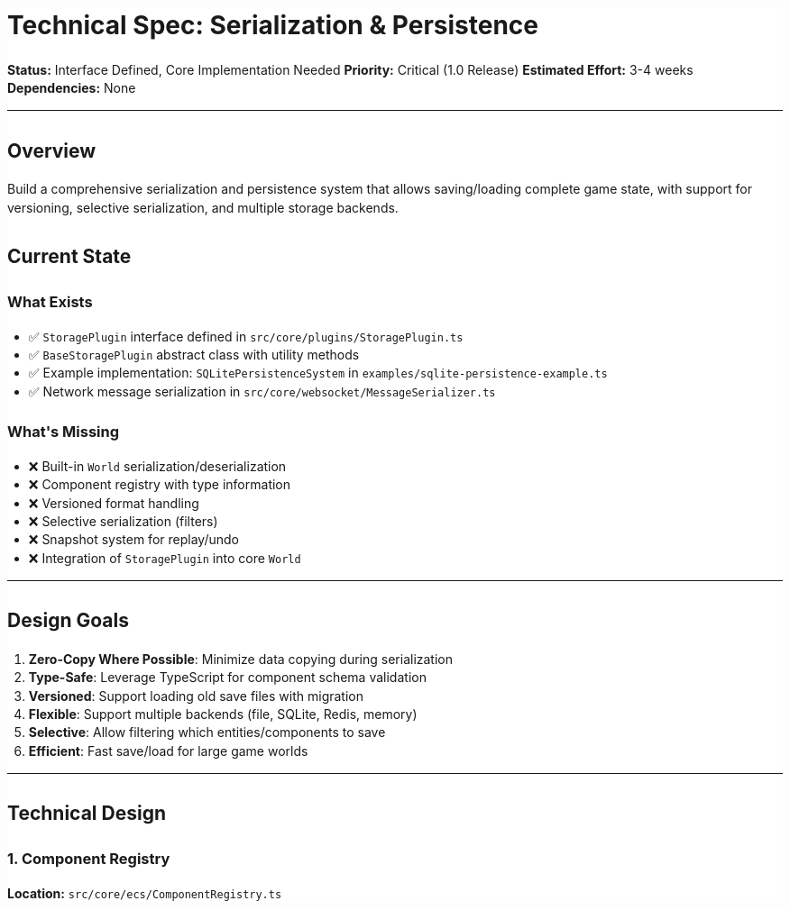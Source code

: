 # Technical Spec: Serialization & Persistence

**Status:** Interface Defined, Core Implementation Needed
**Priority:** Critical (1.0 Release)
**Estimated Effort:** 3-4 weeks
**Dependencies:** None

---

## Overview

Build a comprehensive serialization and persistence system that allows saving/loading complete game state, with support for versioning, selective serialization, and multiple storage backends.

## Current State

### What Exists
- ✅ `StoragePlugin` interface defined in `src/core/plugins/StoragePlugin.ts`
- ✅ `BaseStoragePlugin` abstract class with utility methods
- ✅ Example implementation: `SQLitePersistenceSystem` in `examples/sqlite-persistence-example.ts`
- ✅ Network message serialization in `src/core/websocket/MessageSerializer.ts`

### What's Missing
- ❌ Built-in `World` serialization/deserialization
- ❌ Component registry with type information
- ❌ Versioned format handling
- ❌ Selective serialization (filters)
- ❌ Snapshot system for replay/undo
- ❌ Integration of `StoragePlugin` into core `World`

---

## Design Goals

1. **Zero-Copy Where Possible**: Minimize data copying during serialization
2. **Type-Safe**: Leverage TypeScript for component schema validation
3. **Versioned**: Support loading old save files with migration
4. **Flexible**: Support multiple backends (file, SQLite, Redis, memory)
5. **Selective**: Allow filtering which entities/components to save
6. **Efficient**: Fast save/load for large game worlds

---

## Technical Design

### 1. Component Registry

**Location:** `src/core/ecs/ComponentRegistry.ts`
